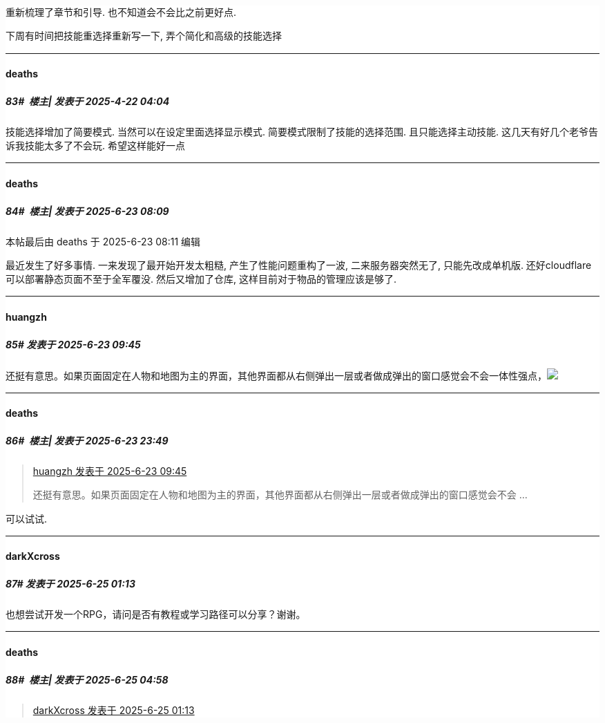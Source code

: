 重新梳理了章节和引导. 也不知道会不会比之前更好点.

下周有时间把技能重选择重新写一下, 弄个简化和高级的技能选择


*****

####  deaths  
##### 83#         楼主| 发表于 2025-4-22 04:04

技能选择增加了简要模式. 当然可以在设定里面选择显示模式. 简要模式限制了技能的选择范围. 且只能选择主动技能. 这几天有好几个老爷告诉我技能太多了不会玩. 希望这样能好一点

*****

####  deaths  
##### 84#         楼主| 发表于 2025-6-23 08:09

 本帖最后由 deaths 于 2025-6-23 08:11 编辑 

最近发生了好多事情. 一来发现了最开始开发太粗糙, 产生了性能问题重构了一波, 二来服务器突然无了, 只能先改成单机版. 还好cloudflare可以部署静态页面不至于全军覆没. 然后又增加了仓库, 这样目前对于物品的管理应该是够了.


*****

####  huangzh  
##### 85#       发表于 2025-6-23 09:45

还挺有意思。如果页面固定在人物和地图为主的界面，其他界面都从右侧弹出一层或者做成弹出的窗口感觉会不会一体性强点，<img src="https://static.stage1st.com/image/smiley/face2017/034.png" referrerpolicy="no-referrer">


*****

####  deaths  
##### 86#         楼主| 发表于 2025-6-23 23:49

<blockquote><a href="httphttps://stage1st.com/2b/forum.php?mod=redirect&amp;goto=findpost&amp;pid=67983915&amp;ptid=2194055" target="_blank">huangzh 发表于 2025-6-23 09:45</a>

还挺有意思。如果页面固定在人物和地图为主的界面，其他界面都从右侧弹出一层或者做成弹出的窗口感觉会不会 ...</blockquote>
可以试试. 


*****

####  darkXcross  
##### 87#       发表于 2025-6-25 01:13

也想尝试开发一个RPG，请问是否有教程或学习路径可以分享？谢谢。


*****

####  deaths  
##### 88#         楼主| 发表于 2025-6-25 04:58

<blockquote><a href="httphttps://stage1st.com/2b/forum.php?mod=redirect&amp;goto=findpost&amp;pid=67995036&amp;ptid=2194055" target="_blank">darkXcross 发表于 2025-6-25 01:13</a>
